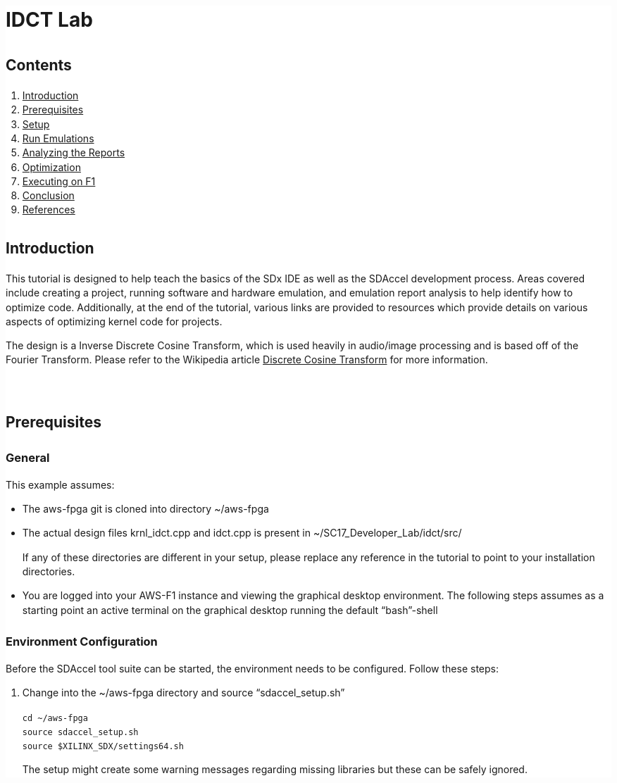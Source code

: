 
# IDCT Lab

## Contents
1. [Introduction](#Introduction)
1. [Prerequisites](#Prerequisites)
1. [Setup](#Setup)
1. [Run Emulations](#Emulation)
1. [Analyzing the Reports](#Analyzing)
1. [Optimization](#Optimization)
1. [Executing on F1](#Executing-on-F1)
1. [Conclusion](#Conclusion)
1. [References](#References)

<a name="Introduction"></a>
## Introduction  
This tutorial is designed to help teach the basics of the SDx IDE as well as the SDAccel development process. Areas covered include creating a project, running software and hardware emulation, and emulation report analysis to help identify how to optimize code. Additionally, at the end of the tutorial, various links are provided to resources which provide details on various aspects of optimizing kernel code for projects.

The design is a Inverse Discrete Cosine Transform, which is used heavily in audio/image processing and is based off of the Fourier Transform. Please refer to the Wikipedia article  [Discrete Cosine Transform](https://en.wikipedia.org/wiki/Discrete_cosine_transform) for more information. 

 
<a name="Prerequisites"></a>
## Prerequisites

### General
This example assumes:
*   The aws-fpga git is cloned into directory ~/aws-fpga

*   The actual design files krnl_idct.cpp and idct.cpp is present in ~/SC17_Developer_Lab/idct/src/

    If any of these directories are different in your setup, please replace any reference in the tutorial to point to your installation directories. 

*   You are logged into your AWS-F1 instance and viewing the graphical desktop environment. The following steps assumes as a starting point an active terminal on the graphical desktop running the default “bash”-shell

### Environment Configuration
Before the SDAccel tool suite can be started, the environment needs to be configured. Follow these steps:

1.  Change into the ~/aws-fpga directory and source “sdaccel_setup.sh” <br>
    ```
    cd ~/aws-fpga
    source sdaccel_setup.sh
    source $XILINX_SDX/settings64.sh 
    ```
    The setup might create some warning messages regarding missing libraries but these can be safely ignored.
